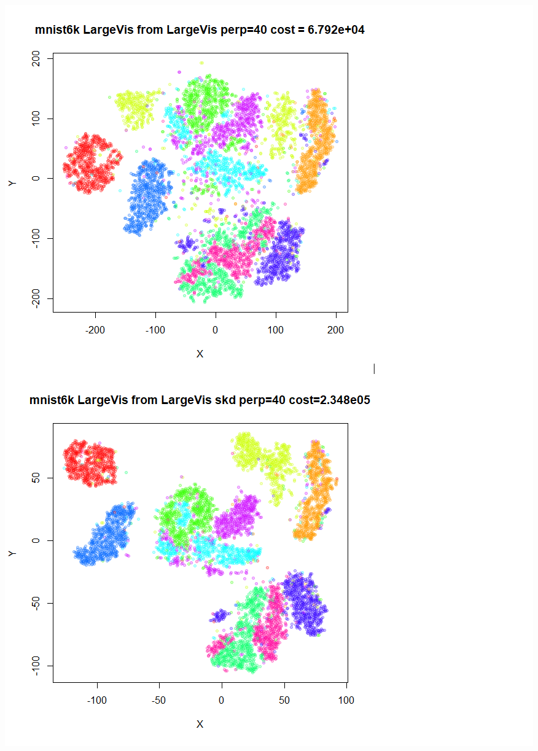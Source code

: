 ![mnist6k lvgflvp40](../img/lv/mnist6k_lvgflvp40.png)|![mnist6k lvsflvp40](../img/lv/mnist6k_lvsflvp40.png)